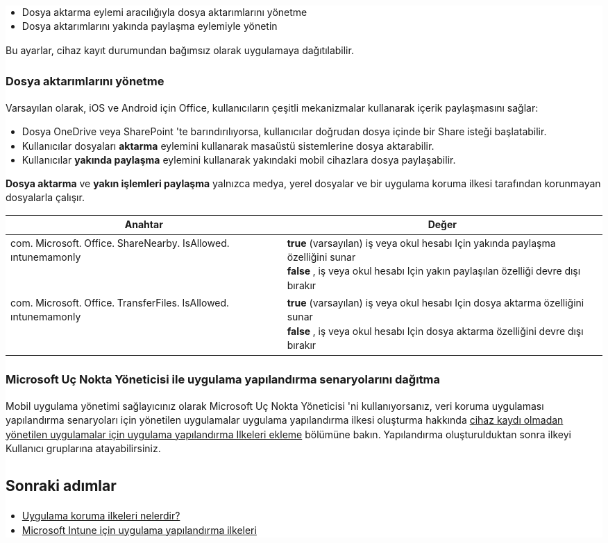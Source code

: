 - Dosya aktarma eylemi aracılığıyla dosya aktarımlarını yönetme
- Dosya aktarımlarını yakında paylaşma eylemiyle yönetin

Bu ayarlar, cihaz kayıt durumundan bağımsız olarak uygulamaya dağıtılabilir.

### <a name="manage-file-transfers"></a>Dosya aktarımlarını yönetme

Varsayılan olarak, iOS ve Android için Office, kullanıcıların çeşitli mekanizmalar kullanarak içerik paylaşmasını sağlar:

- Dosya OneDrive veya SharePoint 'te barındırılıyorsa, kullanıcılar doğrudan dosya içinde bir Share isteği başlatabilir.
- Kullanıcılar dosyaları **aktarma** eylemini kullanarak masaüstü sistemlerine dosya aktarabilir.
- Kullanıcılar **yakında paylaşma** eylemini kullanarak yakındaki mobil cihazlara dosya paylaşabilir.

**Dosya aktarma** ve **yakın işlemleri paylaşma** yalnızca medya, yerel dosyalar ve bir uygulama koruma ilkesi tarafından korunmayan dosyalarla çalışır. 

|    Anahtar    |    Değer    |
|-------------------------------------------------------------------|-------------|
|    com. Microsoft. Office. ShareNearby. IsAllowed. ıntunemamonly    |    **true** (varsayılan) iş veya okul hesabı Için yakında paylaşma özelliğini sunar<br>**false** , iş veya okul hesabı Için yakın paylaşılan özelliği devre dışı bırakır    |
|    com. Microsoft. Office. TransferFiles. IsAllowed. ıntunemamonly    |    **true** (varsayılan) iş veya okul hesabı Için dosya aktarma özelliğini sunar<br>**false** , iş veya okul hesabı Için dosya aktarma özelliğini devre dışı bırakır    |

### <a name="deploy-app-configuration-scenarios-with-microsoft-endpoint-manager"></a>Microsoft Uç Nokta Yöneticisi ile uygulama yapılandırma senaryolarını dağıtma

Mobil uygulama yönetimi sağlayıcınız olarak Microsoft Uç Nokta Yöneticisi 'ni kullanıyorsanız, veri koruma uygulaması yapılandırma senaryoları için yönetilen uygulamalar uygulama yapılandırma ilkesi oluşturma hakkında [cihaz kaydı olmadan yönetilen uygulamalar için uygulama yapılandırma Ilkeleri ekleme](app-configuration-policies-managed-app.md) bölümüne bakın. Yapılandırma oluşturulduktan sonra ilkeyi Kullanıcı gruplarına atayabilirsiniz.

## <a name="next-steps"></a>Sonraki adımlar

- [Uygulama koruma ilkeleri nelerdir?](app-protection-policy.md) 
- [Microsoft Intune için uygulama yapılandırma ilkeleri](app-configuration-policies-overview.md)